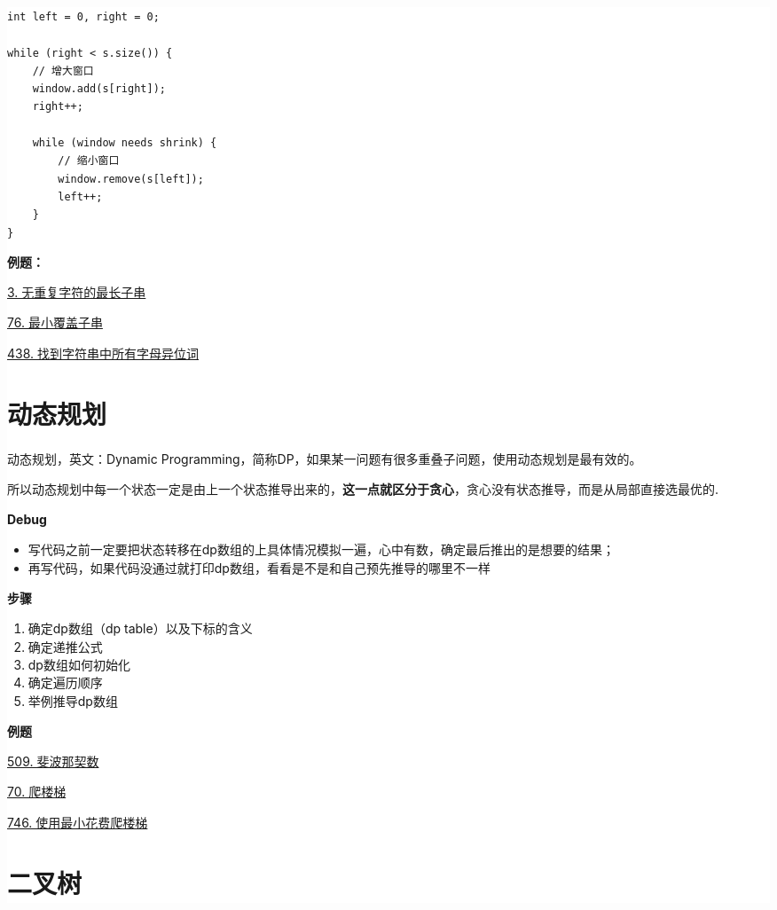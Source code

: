 ```text
int left = 0, right = 0;

while (right < s.size()) {
    // 增大窗口
    window.add(s[right]);
    right++;
    
    while (window needs shrink) {
        // 缩小窗口
        window.remove(s[left]);
        left++;
    }
}
```

**例题：**

[3. 无重复字符的最长子串](https://leetcode.cn/problems/longest-substring-without-repeating-characters)

[76. 最小覆盖子串](https://leetcode.cn/problems/minimum-window-substring)

[438. 找到字符串中所有字母异位词](https://leetcode.cn/problems/find-all-anagrams-in-a-string)



# 动态规划

动态规划，英文：Dynamic Programming，简称DP，如果某一问题有很多重叠子问题，使用动态规划是最有效的。

所以动态规划中每一个状态一定是由上一个状态推导出来的，**这一点就区分于贪心**，贪心没有状态推导，而是从局部直接选最优的.

**Debug**

* 写代码之前一定要把状态转移在dp数组的上具体情况模拟一遍，心中有数，确定最后推出的是想要的结果；
* 再写代码，如果代码没通过就打印dp数组，看看是不是和自己预先推导的哪里不一样

**步骤**

1. 确定dp数组（dp table）以及下标的含义
2. 确定递推公式
3. dp数组如何初始化
4. 确定遍历顺序
5. 举例推导dp数组



**例题**

[509. 斐波那契数](https://leetcode.cn/problems/fibonacci-number/)

[70. 爬楼梯](https://leetcode.cn/problems/climbing-stairs)

[746. 使用最小花费爬楼梯](https://leetcode.cn/problems/min-cost-climbing-stairs)



# 二叉树
